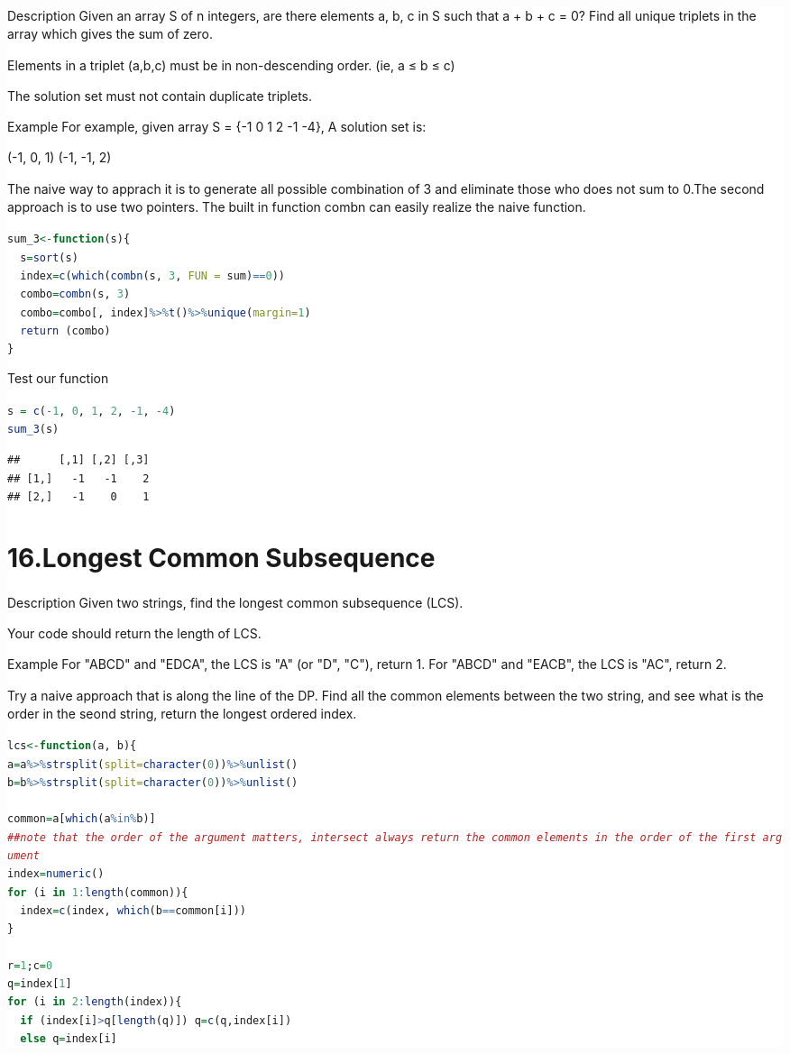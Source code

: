 Description Given an array S of n integers, are there elements a, b, c in S such that a + b + c = 0? Find all unique triplets in the array which gives the sum of zero.

Elements in a triplet (a,b,c) must be in non-descending order. (ie, a ≤ b ≤ c)

The solution set must not contain duplicate triplets.

Example For example, given array S = {-1 0 1 2 -1 -4}, A solution set is:

(-1, 0, 1) (-1, -1, 2)

The naive way to apprach it is to generate all possible combination of 3 and eliminate those who does not sum to 0.The second approach is to use two pointers. The built in function combn can easily realize the naive function.

``` r
sum_3<-function(s){
  s=sort(s)
  index=c(which(combn(s, 3, FUN = sum)==0))
  combo=combn(s, 3)
  combo=combo[, index]%>%t()%>%unique(margin=1)
  return (combo)
}
```

Test our function

``` r
s = c(-1, 0, 1, 2, -1, -4)
sum_3(s)
```

    ##      [,1] [,2] [,3]
    ## [1,]   -1   -1    2
    ## [2,]   -1    0    1

16.Longest Common Subsequence
=============================

Description Given two strings, find the longest common subsequence (LCS).

Your code should return the length of LCS.

Example For "ABCD" and "EDCA", the LCS is "A" (or "D", "C"), return 1. For "ABCD" and "EACB", the LCS is "AC", return 2.

Try a naive approach that is along the line of the DP. Find all the common elements between the two string, and see what is the order in the seond string, return the longest ordered index.

``` r
lcs<-function(a, b){
a=a%>%strsplit(split=character(0))%>%unlist()
b=b%>%strsplit(split=character(0))%>%unlist()

common=a[which(a%in%b)]
##note that the order of the argument matters, intersect always return the common elements in the order of the first argument
index=numeric()
for (i in 1:length(common)){
  index=c(index, which(b==common[i]))
}

r=1;c=0
q=index[1]
for (i in 2:length(index)){
  if (index[i]>q[length(q)]) q=c(q,index[i])
  else q=index[i]

```